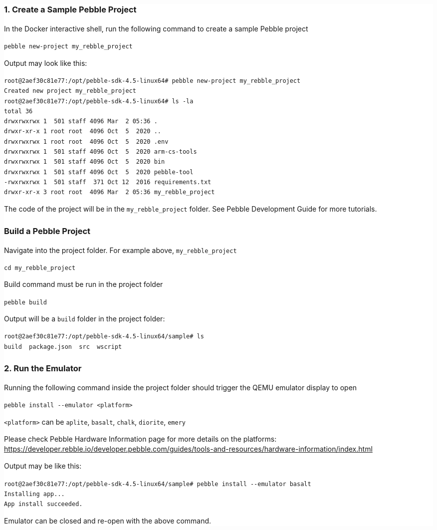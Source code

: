 ### 1. Create a Sample Pebble Project
In the Docker interactive shell, run the following command to create a sample Pebble project
```console
pebble new-project my_rebble_project
```
Output may look like this:
```console
root@2aef30c81e77:/opt/pebble-sdk-4.5-linux64# pebble new-project my_rebble_project
Created new project my_rebble_project
root@2aef30c81e77:/opt/pebble-sdk-4.5-linux64# ls -la
total 36
drwxrwxrwx 1  501 staff 4096 Mar  2 05:36 .
drwxr-xr-x 1 root root  4096 Oct  5  2020 ..
drwxrwxrwx 1 root root  4096 Oct  5  2020 .env
drwxrwxrwx 1  501 staff 4096 Oct  5  2020 arm-cs-tools
drwxrwxrwx 1  501 staff 4096 Oct  5  2020 bin
drwxrwxrwx 1  501 staff 4096 Oct  5  2020 pebble-tool
-rwxrwxrwx 1  501 staff  371 Oct 12  2016 requirements.txt
drwxr-xr-x 3 root root  4096 Mar  2 05:36 my_rebble_project
```
The code of the project will be in the `my_rebble_project` folder. See Pebble Development Guide for more tutorials.

### Build a Pebble Project
Navigate into the project folder. For example above, `my_rebble_project`
```console
cd my_rebble_project
```
Build command must be run in the project folder
```console
pebble build
```
Output will be a `build` folder in the project folder:
```console
root@2aef30c81e77:/opt/pebble-sdk-4.5-linux64/sample# ls
build  package.json  src  wscript

```

### 2. Run the Emulator
Running the following command inside the project folder should trigger the QEMU emulator display to open

```console
pebble install --emulator <platform>
```
`<platform>` can be `aplite`, `basalt`, `chalk`, `diorite`, `emery`

Please check Pebble Hardware Information page for more details on the platforms: https://developer.rebble.io/developer.pebble.com/guides/tools-and-resources/hardware-information/index.html

Output may be like this:

```
root@2aef30c81e77:/opt/pebble-sdk-4.5-linux64/sample# pebble install --emulator basalt
Installing app...
App install succeeded.
```
Emulator can be closed and re-open with the above command.
